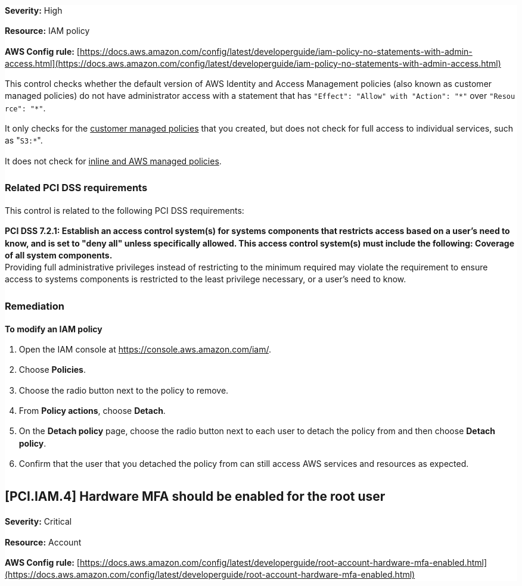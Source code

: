 **Severity:** High

**Resource:** IAM policy

**AWS Config rule:** [https://docs.aws.amazon.com/config/latest/developerguide/iam-policy-no-statements-with-admin-access.html](https://docs.aws.amazon.com/config/latest/developerguide/iam-policy-no-statements-with-admin-access.html)

This control checks whether the default version of AWS Identity and Access Management policies \(also known as customer managed policies\) do not have administrator access with a statement that has `"Effect": "Allow" with "Action": "*"` over `"Resource": "*"`\.

It only checks for the [customer managed policies](https://docs.aws.amazon.com/IAM/latest/UserGuide/access_policies_managed-vs-inline.html#customer-managed-policies) that you created, but does not check for full access to individual services, such as "`S3:*`"\.

It does not check for [inline and AWS managed policies](https://docs.aws.amazon.com/IAM/latest/UserGuide/access_policies_managed-vs-inline.html#aws-managed-policies)\.

### Related PCI DSS requirements<a name="pcidss-iam-3-requirements"></a>

This control is related to the following PCI DSS requirements:

**PCI DSS 7\.2\.1: Establish an access control system\(s\) for systems components that restricts access based on a user’s need to know, and is set to "deny all" unless specifically allowed\. This access control system\(s\) must include the following: Coverage of all system components\.**  
Providing full administrative privileges instead of restricting to the minimum required may violate the requirement to ensure access to systems components is restricted to the least privilege necessary, or a user’s need to know\.

### Remediation<a name="pcidss-iam-3-remediation"></a>

**To modify an IAM policy**

1. Open the IAM console at [https://console\.aws\.amazon\.com/iam/](https://console.aws.amazon.com/iam/)\.

1. Choose **Policies**\.

1. Choose the radio button next to the policy to remove\.

1. From **Policy actions**, choose **Detach**\.

1. On the **Detach policy** page, choose the radio button next to each user to detach the policy from and then choose **Detach policy**\. 

1. Confirm that the user that you detached the policy from can still access AWS services and resources as expected\.

## \[PCI\.IAM\.4\] Hardware MFA should be enabled for the root user<a name="pcidss-iam-4"></a>

**Severity:** Critical

**Resource:** Account

**AWS Config rule:** [https://docs.aws.amazon.com/config/latest/developerguide/root-account-hardware-mfa-enabled.html](https://docs.aws.amazon.com/config/latest/developerguide/root-account-hardware-mfa-enabled.html)
